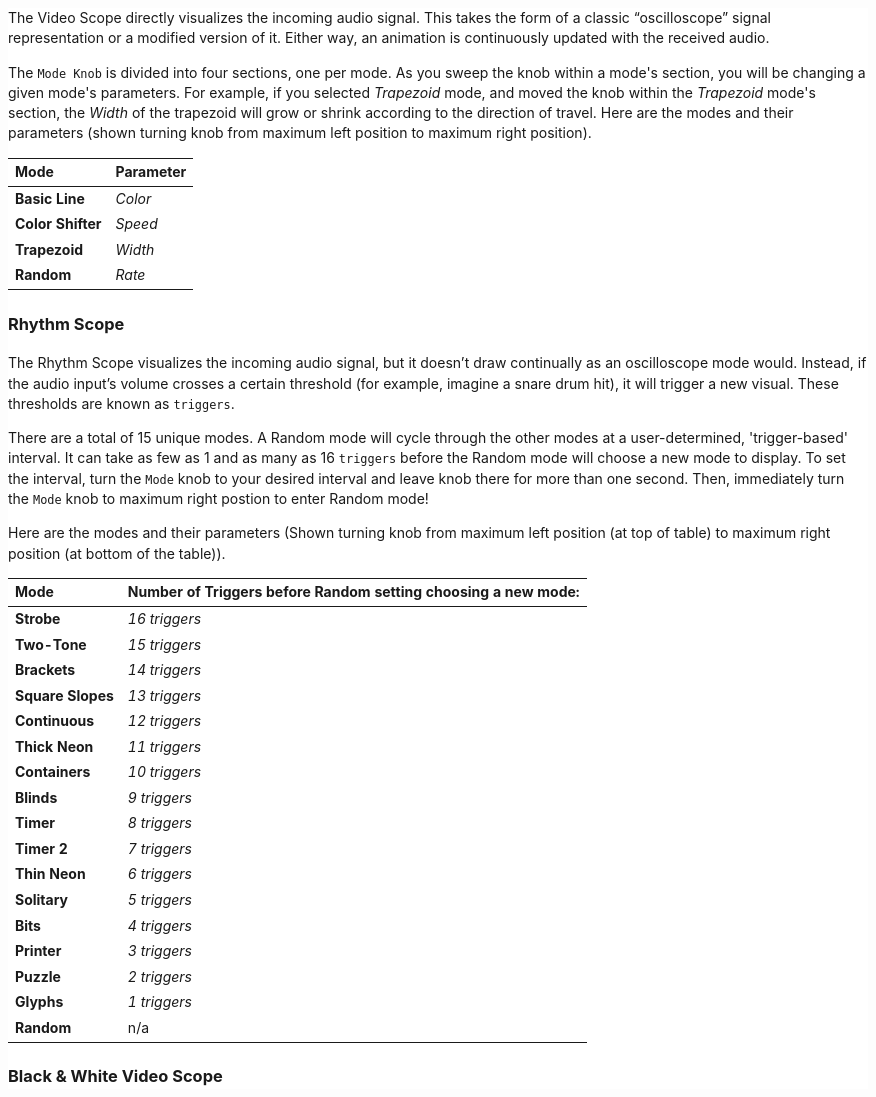 The Video Scope directly visualizes the incoming audio signal. This takes the form of a classic “oscilloscope” signal representation or a modified version of it. Either way, an animation is continuously updated with the received audio.

The `Mode Knob` is divided into four sections, one per mode. As you sweep the knob within a mode's section, you will be changing a given mode's parameters. For example, if you selected *Trapezoid* mode, and moved the knob within the *Trapezoid* mode's section, the *Width* of the trapezoid will grow or shrink according to the direction of travel. Here are the modes and their parameters (shown turning knob from maximum left position to maximum right position).  

Mode | Parameter
:--- | ---
**Basic Line** | *Color* 
**Color Shifter** | *Speed*
**Trapezoid** | *Width*
**Random** | *Rate*

### Rhythm Scope 

The Rhythm Scope visualizes the incoming audio signal, but it doesn’t draw continually as an oscilloscope mode would. Instead, if the audio input’s volume crosses a certain threshold (for example, imagine a snare drum hit), it will trigger a new visual. These thresholds are known as `triggers`.

There are a total of 15 unique modes. A Random mode will cycle through the other modes at a user-determined, 'trigger-based' interval. It can take as few as 1 and as many as 16 `triggers` before the Random mode will choose a new mode to display. To set the interval, turn the `Mode` knob to your desired interval and leave knob there for more than one second. Then, immediately turn the `Mode` knob to maximum right postion to enter Random mode!

Here are the modes and their parameters (Shown turning knob from maximum left position (at top of table) to maximum right position (at bottom of the table)).

Mode | Number of Triggers before Random setting choosing a new mode:   
:--- | ---
**Strobe** | *16 triggers* 
**Two-Tone**  | *15 triggers* 
**Brackets** | *14 triggers* 
**Square Slopes**  | *13 triggers* 
**Continuous**  | *12 triggers* 
**Thick Neon**  | *11 triggers* 
**Containers** | *10 triggers* 
**Blinds**  | *9 triggers* 
**Timer** | *8 triggers* 
**Timer 2** | *7 triggers* 
**Thin Neon**  | *6 triggers*
**Solitary**  | *5 triggers* 
**Bits**  | *4 triggers*
**Printer** | *3 triggers*
**Puzzle** | *2 triggers*
**Glyphs** | *1 triggers*
**Random** | n/a



### Black & White Video Scope
